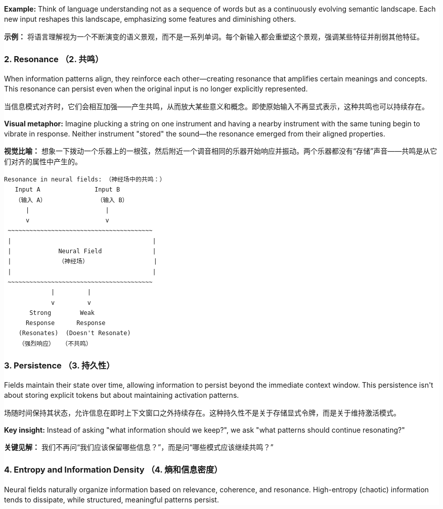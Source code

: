 **Example:** Think of language understanding not as a sequence of words but as a continuously evolving semantic landscape. Each new input reshapes this landscape, emphasizing some features and diminishing others.

**示例：** 将语言理解视为一个不断演变的语义景观，而不是一系列单词。每个新输入都会重塑这个景观，强调某些特征并削弱其他特征。

### 2. Resonance （2. 共鸣）

When information patterns align, they reinforce each other—creating resonance that amplifies certain meanings and concepts. This resonance can persist even when the original input is no longer explicitly represented.

当信息模式对齐时，它们会相互加强——产生共鸣，从而放大某些意义和概念。即使原始输入不再显式表示，这种共鸣也可以持续存在。

**Visual metaphor:** Imagine plucking a string on one instrument and having a nearby instrument with the same tuning begin to vibrate in response. Neither instrument "stored" the sound—the resonance emerged from their aligned properties.

**视觉比喻：** 想象一下拨动一个乐器上的一根弦，然后附近一个调音相同的乐器开始响应并振动。两个乐器都没有“存储”声音——共鸣是从它们对齐的属性中产生的。

```
Resonance in neural fields: （神经场中的共鸣：）
   Input A               Input B
   （输入 A）              （输入 B）
      |                     |
      v                     v
 ~~~~~~~~~~~~~~~~~~~~~~~~~~~~~~~~~~~~~~~~
 |                                       |
 |             Neural Field              |
 |             （神经场）                  |
 |                                       |
 ~~~~~~~~~~~~~~~~~~~~~~~~~~~~~~~~~~~~~~~~
             |         |
             v         v
       Strong        Weak
      Response      Response
    (Resonates)  (Doesn't Resonate)
    （强烈响应）  （不共鸣）
```

### 3. Persistence （3. 持久性）

Fields maintain their state over time, allowing information to persist beyond the immediate context window. This persistence isn't about storing explicit tokens but about maintaining activation patterns.

场随时间保持其状态，允许信息在即时上下文窗口之外持续存在。这种持久性不是关于存储显式令牌，而是关于维持激活模式。

**Key insight:** Instead of asking "what information should we keep?", we ask "what patterns should continue resonating?"

**关键见解：** 我们不再问“我们应该保留哪些信息？”，而是问“哪些模式应该继续共鸣？”

### 4. Entropy and Information Density （4. 熵和信息密度）

Neural fields naturally organize information based on relevance, coherence, and resonance. High-entropy (chaotic) information tends to dissipate, while structured, meaningful patterns persist.
